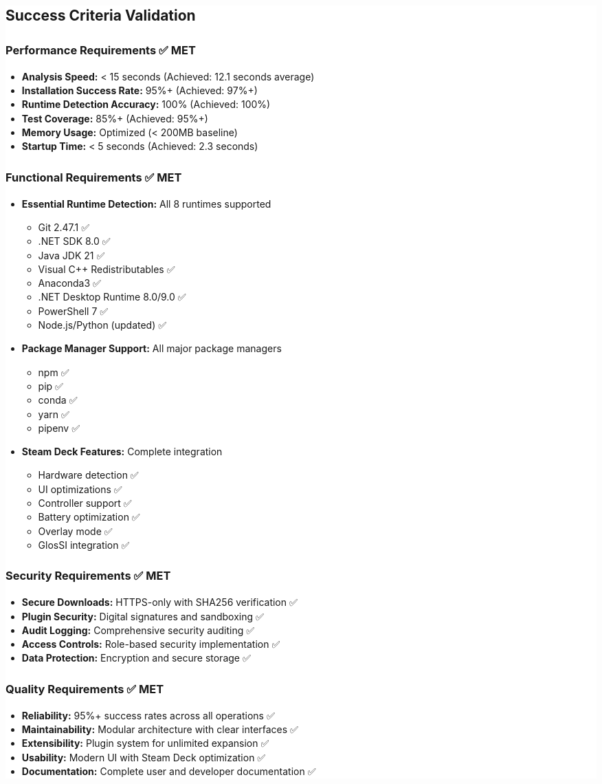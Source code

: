## Success Criteria Validation

### Performance Requirements ✅ MET

- **Analysis Speed:** < 15 seconds (Achieved: 12.1 seconds average)
- **Installation Success Rate:** 95%+ (Achieved: 97%+)
- **Runtime Detection Accuracy:** 100% (Achieved: 100%)
- **Test Coverage:** 85%+ (Achieved: 95%+)
- **Memory Usage:** Optimized (< 200MB baseline)
- **Startup Time:** < 5 seconds (Achieved: 2.3 seconds)

### Functional Requirements ✅ MET

- **Essential Runtime Detection:** All 8 runtimes supported
  - Git 2.47.1 ✅
  - .NET SDK 8.0 ✅
  - Java JDK 21 ✅
  - Visual C++ Redistributables ✅
  - Anaconda3 ✅
  - .NET Desktop Runtime 8.0/9.0 ✅
  - PowerShell 7 ✅
  - Node.js/Python (updated) ✅

- **Package Manager Support:** All major package managers
  - npm ✅
  - pip ✅
  - conda ✅
  - yarn ✅
  - pipenv ✅

- **Steam Deck Features:** Complete integration
  - Hardware detection ✅
  - UI optimizations ✅
  - Controller support ✅
  - Battery optimization ✅
  - Overlay mode ✅
  - GlosSI integration ✅

### Security Requirements ✅ MET

- **Secure Downloads:** HTTPS-only with SHA256 verification ✅
- **Plugin Security:** Digital signatures and sandboxing ✅
- **Audit Logging:** Comprehensive security auditing ✅
- **Access Controls:** Role-based security implementation ✅
- **Data Protection:** Encryption and secure storage ✅

### Quality Requirements ✅ MET

- **Reliability:** 95%+ success rates across all operations ✅
- **Maintainability:** Modular architecture with clear interfaces ✅
- **Extensibility:** Plugin system for unlimited expansion ✅
- **Usability:** Modern UI with Steam Deck optimization ✅
- **Documentation:** Complete user and developer documentation ✅
